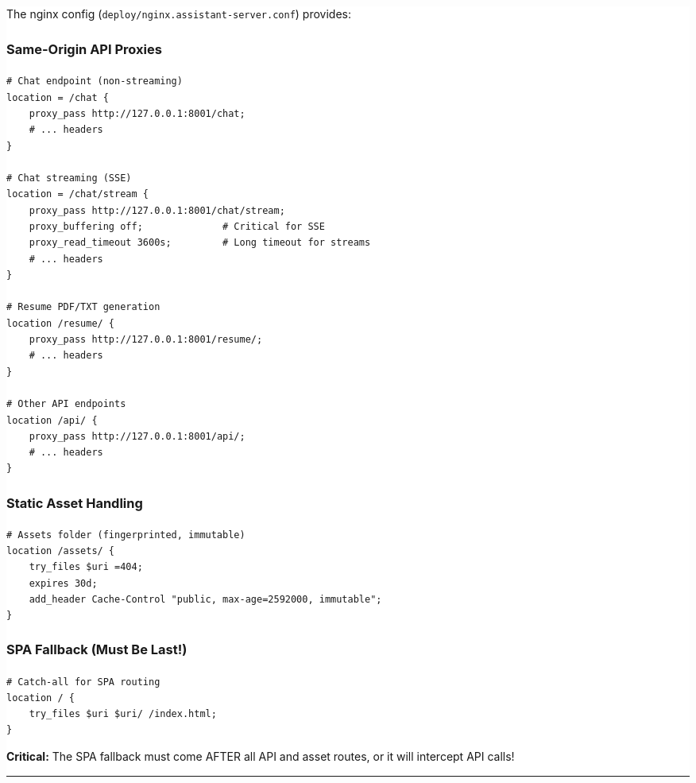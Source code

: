 The nginx config (`deploy/nginx.assistant-server.conf`) provides:

### Same-Origin API Proxies

```nginx
# Chat endpoint (non-streaming)
location = /chat {
    proxy_pass http://127.0.0.1:8001/chat;
    # ... headers
}

# Chat streaming (SSE)
location = /chat/stream {
    proxy_pass http://127.0.0.1:8001/chat/stream;
    proxy_buffering off;              # Critical for SSE
    proxy_read_timeout 3600s;         # Long timeout for streams
    # ... headers
}

# Resume PDF/TXT generation
location /resume/ {
    proxy_pass http://127.0.0.1:8001/resume/;
    # ... headers
}

# Other API endpoints
location /api/ {
    proxy_pass http://127.0.0.1:8001/api/;
    # ... headers
}
```

### Static Asset Handling

```nginx
# Assets folder (fingerprinted, immutable)
location /assets/ {
    try_files $uri =404;
    expires 30d;
    add_header Cache-Control "public, max-age=2592000, immutable";
}
```

### SPA Fallback (Must Be Last!)

```nginx
# Catch-all for SPA routing
location / {
    try_files $uri $uri/ /index.html;
}
```

**Critical:** The SPA fallback must come AFTER all API and asset routes, or it will intercept API calls!

---